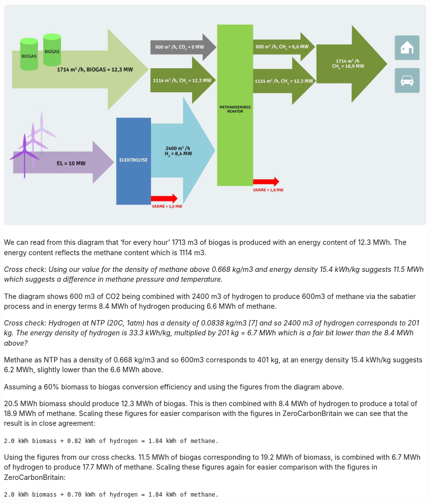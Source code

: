 ![sabatierAD.png](files/sabatierAD.png)

We can read from this diagram that ‘for every hour’ 1713 m3 of biogas is produced with an energy content of 12.3 MWh. The energy content reflects the methane content which is 1114 m3. 

*Cross check: Using our value for the density of methane above 0.668 kg/m3 and energy density 15.4 kWh/kg suggests 11.5 MWh which suggests a difference in methane pressure and temperature.*

The diagram shows 600 m3 of CO2 being combined with 2400 m3 of hydrogen to produce 600m3 of methane via the sabatier process and in energy terms 8.4 MWh of hydrogen producing 6.6 MWh of methane.

*Cross check: Hydrogen at NTP (20C, 1atm) has a density of 0.0838 kg/m3 [7] and so 2400 m3 of hydrogen corresponds to 201 kg. The energy density of hydrogen is 33.3 kWh/kg, multiplied by 201 kg = 6.7 MWh which is a fair bit lower than the 8.4 MWh above?*

Methane as NTP has a density of 0.668 kg/m3 and so 600m3 corresponds to 401 kg, at an energy density 15.4 kWh/kg suggests 6.2 MWh, slightly lower than the 6.6 MWh above.

Assuming a 60% biomass to biogas conversion efficiency and using the figures from the diagram above.

20.5 MWh biomass should produce 12.3 MWh of biogas. This is then combined with 8.4 MWh of hydrogen to produce a total of 18.9 MWh of methane. Scaling these figures for easier comparison with the figures in ZeroCarbonBritain we can see that the result is in close agreement:

    2.0 kWh biomass + 0.82 kWh of hydrogen = 1.84 kWh of methane.

Using the figures from our cross checks. 11.5 MWh of biogas corresponding to 19.2 MWh of biomass, is combined with 6.7 MWh of hydrogen to produce 17.7 MWh of methane. Scaling these figures again for easier comparison with the figures in ZeroCarbonBritain:

    2.0 kWh biomass + 0.70 kWh of hydrogen = 1.84 kWh of methane.
